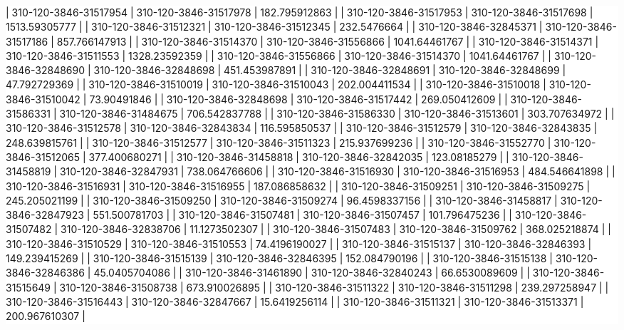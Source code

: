 | 310-120-3846-31517954 | 310-120-3846-31517978 | 182.795912863 |
| 310-120-3846-31517953 | 310-120-3846-31517698 | 1513.59305777 |
| 310-120-3846-31512321 | 310-120-3846-31512345 | 232.5476664 |
| 310-120-3846-32845371 | 310-120-3846-31517186 | 857.766147913 |
| 310-120-3846-31514370 | 310-120-3846-31556866 | 1041.64461767 |
| 310-120-3846-31514371 | 310-120-3846-31511553 | 1328.23592359 |
| 310-120-3846-31556866 | 310-120-3846-31514370 | 1041.64461767 |
| 310-120-3846-32848690 | 310-120-3846-32848698 | 451.453987891 |
| 310-120-3846-32848691 | 310-120-3846-32848699 | 47.792729369 |
| 310-120-3846-31510019 | 310-120-3846-31510043 | 202.004411534 |
| 310-120-3846-31510018 | 310-120-3846-31510042 | 73.90491846 |
| 310-120-3846-32848698 | 310-120-3846-31517442 | 269.050412609 |
| 310-120-3846-31586331 | 310-120-3846-31484675 | 706.542837788 |
| 310-120-3846-31586330 | 310-120-3846-31513601 | 303.707634972 |
| 310-120-3846-31512578 | 310-120-3846-32843834 | 116.595850537 |
| 310-120-3846-31512579 | 310-120-3846-32843835 | 248.639815761 |
| 310-120-3846-31512577 | 310-120-3846-31511323 | 215.937699236 |
| 310-120-3846-31552770 | 310-120-3846-31512065 | 377.400680271 |
| 310-120-3846-31458818 | 310-120-3846-32842035 | 123.08185279 |
| 310-120-3846-31458819 | 310-120-3846-32847931 | 738.064766606 |
| 310-120-3846-31516930 | 310-120-3846-31516953 | 484.546641898 |
| 310-120-3846-31516931 | 310-120-3846-31516955 | 187.086858632 |
| 310-120-3846-31509251 | 310-120-3846-31509275 | 245.205021199 |
| 310-120-3846-31509250 | 310-120-3846-31509274 | 96.4598337156 |
| 310-120-3846-31458817 | 310-120-3846-32847923 | 551.500781703 |
| 310-120-3846-31507481 | 310-120-3846-31507457 | 101.796475236 |
| 310-120-3846-31507482 | 310-120-3846-32838706 | 11.1273502307 |
| 310-120-3846-31507483 | 310-120-3846-31509762 | 368.025218874 |
| 310-120-3846-31510529 | 310-120-3846-31510553 | 74.4196190027 |
| 310-120-3846-31515137 | 310-120-3846-32846393 | 149.239415269 |
| 310-120-3846-31515139 | 310-120-3846-32846395 | 152.084790196 |
| 310-120-3846-31515138 | 310-120-3846-32846386 | 45.0405704086 |
| 310-120-3846-31461890 | 310-120-3846-32840243 | 66.6530089609 |
| 310-120-3846-31515649 | 310-120-3846-31508738 | 673.910026895 |
| 310-120-3846-31511322 | 310-120-3846-31511298 | 239.297258947 |
| 310-120-3846-31516443 | 310-120-3846-32847667 | 15.6419256114 |
| 310-120-3846-31511321 | 310-120-3846-31513371 | 200.967610307 |